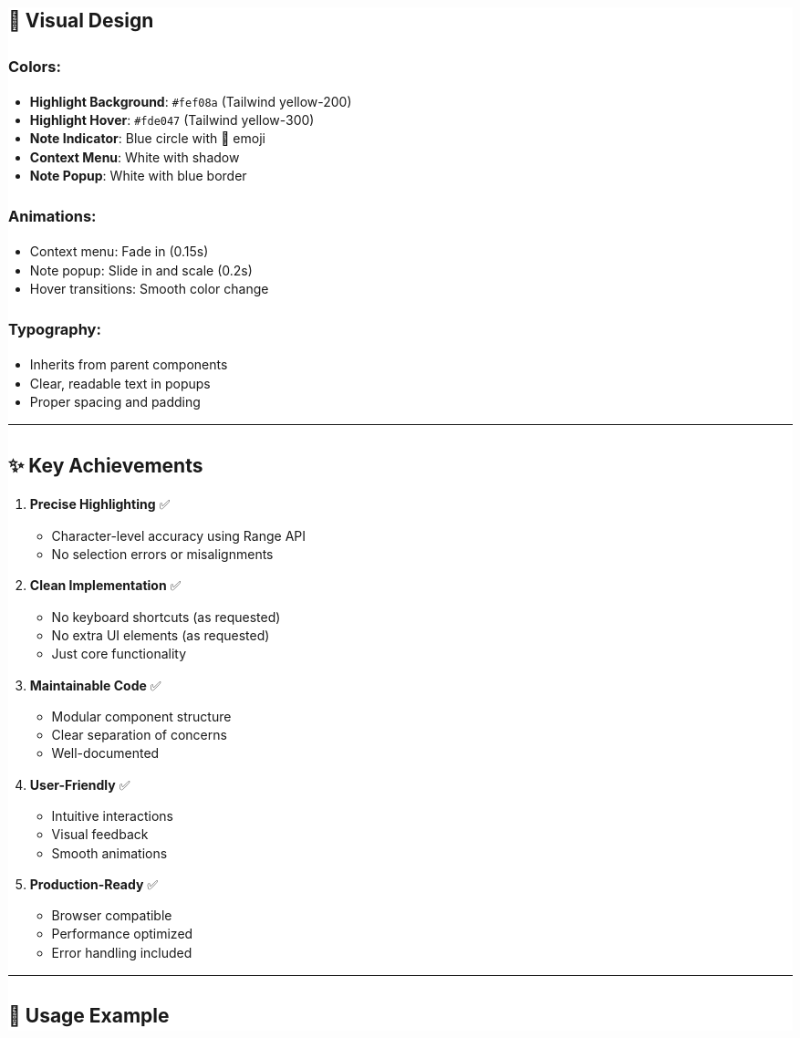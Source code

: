 
## 🎨 Visual Design

### Colors:
- **Highlight Background**: `#fef08a` (Tailwind yellow-200)
- **Highlight Hover**: `#fde047` (Tailwind yellow-300)
- **Note Indicator**: Blue circle with 📝 emoji
- **Context Menu**: White with shadow
- **Note Popup**: White with blue border

### Animations:
- Context menu: Fade in (0.15s)
- Note popup: Slide in and scale (0.2s)
- Hover transitions: Smooth color change

### Typography:
- Inherits from parent components
- Clear, readable text in popups
- Proper spacing and padding

---

## ✨ Key Achievements

1. **Precise Highlighting** ✅
   - Character-level accuracy using Range API
   - No selection errors or misalignments

2. **Clean Implementation** ✅
   - No keyboard shortcuts (as requested)
   - No extra UI elements (as requested)
   - Just core functionality

3. **Maintainable Code** ✅
   - Modular component structure
   - Clear separation of concerns
   - Well-documented

4. **User-Friendly** ✅
   - Intuitive interactions
   - Visual feedback
   - Smooth animations

5. **Production-Ready** ✅
   - Browser compatible
   - Performance optimized
   - Error handling included

---

## 🚀 Usage Example
